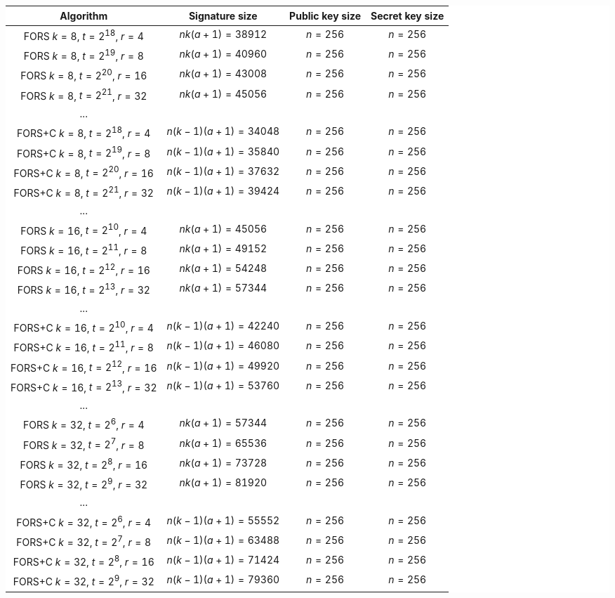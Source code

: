 | Algorithm | Signature size | Public key size | Secret key size |
|:---:|:---------------:|:-:|:-:|
| FORS $k = 8$, $t = 2^{18}$, $r=4$ | $nk(a + 1) = 38912$ | $n = 256$ | $n = 256$ |
| FORS $k = 8$, $t = 2^{19}$, $r=8$ | $nk(a + 1) = 40960$ | $n = 256$ | $n = 256$ |
| FORS $k = 8$, $t = 2^{20}$, $r=16$ | $nk(a + 1) = 43008$ | $n = 256$ | $n = 256$ |
| FORS $k = 8$, $t = 2^{21}$, $r=32$ | $nk(a + 1) = 45056$ | $n = 256$ | $n = 256$ |
| ... |||
| FORS+C $k = 8$, $t = 2^{18}$, $r=4$ | $n(k-1)(a + 1) = 34048$ | $n = 256$ | $n = 256$ |
| FORS+C $k = 8$, $t = 2^{19}$, $r=8$ | $n(k-1)(a + 1) = 35840$ | $n = 256$ | $n = 256$ |
| FORS+C $k = 8$, $t = 2^{20}$, $r=16$ | $n(k-1)(a + 1) = 37632$ | $n = 256$ | $n = 256$ |
| FORS+C $k = 8$, $t = 2^{21}$, $r=32$ | $n(k-1)(a + 1) = 39424$ | $n = 256$ | $n = 256$ |
| ... |||
| FORS $k = 16$, $t = 2^{10}$, $r=4$ | $nk(a + 1) = 45056$ | $n = 256$ | $n = 256$ |
| FORS $k = 16$, $t = 2^{11}$, $r=8$ | $nk(a + 1) = 49152$ | $n = 256$ | $n = 256$ |
| FORS $k = 16$, $t = 2^{12}$, $r=16$ | $nk(a + 1) = 54248$ | $n = 256$ | $n = 256$ |
| FORS $k = 16$, $t = 2^{13}$, $r=32$ | $nk(a + 1) = 57344$ | $n = 256$ | $n = 256$ |
| ... |||
| FORS+C $k = 16$, $t = 2^{10}$, $r=4$ | $n(k-1)(a + 1) = 42240$ | $n = 256$ | $n = 256$ |
| FORS+C $k = 16$, $t = 2^{11}$, $r=8$ | $n(k-1)(a + 1) = 46080$ | $n = 256$ | $n = 256$ |
| FORS+C $k = 16$, $t = 2^{12}$, $r=16$ | $n(k-1)(a + 1) = 49920$ | $n = 256$ | $n = 256$ |
| FORS+C $k = 16$, $t = 2^{13}$, $r=32$ | $n(k-1)(a + 1) = 53760$ | $n = 256$ | $n = 256$ |
| ... |||
| FORS $k = 32$, $t = 2^{6}$, $r=4$ | $nk(a + 1) = 57344$ | $n = 256$ | $n = 256$ |
| FORS $k = 32$, $t = 2^{7}$, $r=8$ | $nk(a + 1) = 65536$ | $n = 256$ | $n = 256$ |
| FORS $k = 32$, $t = 2^{8}$, $r=16$ | $nk(a + 1) = 73728$ | $n = 256$ | $n = 256$ |
| FORS $k = 32$, $t = 2^{9}$, $r=32$ | $nk(a + 1) = 81920$ | $n = 256$ | $n = 256$ |
| ... |||
| FORS+C $k = 32$, $t = 2^{6}$, $r=4$ | $n(k-1)(a + 1) = 55552$ | $n = 256$ | $n = 256$ |
| FORS+C $k = 32$, $t = 2^{7}$, $r=8$ | $n(k-1)(a + 1) = 63488$ | $n = 256$ | $n = 256$ |
| FORS+C $k = 32$, $t = 2^{8}$, $r=16$ | $n(k-1)(a + 1) = 71424$ | $n = 256$ | $n = 256$ |
| FORS+C $k = 32$, $t = 2^{9}$, $r=32$ | $n(k-1)(a + 1) = 79360$ | $n = 256$ | $n = 256$ |
